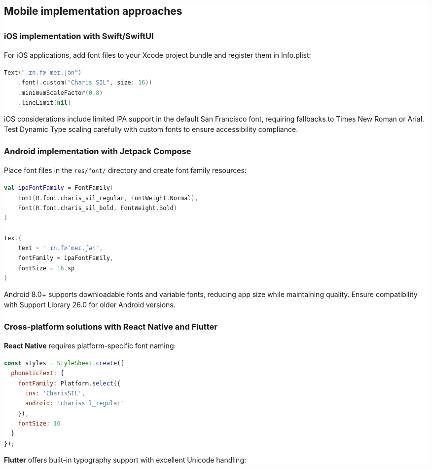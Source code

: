 ## Mobile implementation approaches

### iOS implementation with Swift/SwiftUI

For iOS applications, add font files to your Xcode project bundle and register them in Info.plist:

```swift
Text("ˌɪn.fɚˈmeɪ.ʃən")
    .font(.custom("Charis SIL", size: 16))
    .minimumScaleFactor(0.8)
    .lineLimit(nil)
```

iOS considerations include limited IPA support in the default San Francisco font, requiring fallbacks to Times New Roman or Arial. Test Dynamic Type scaling carefully with custom fonts to ensure accessibility compliance.

### Android implementation with Jetpack Compose

Place font files in the `res/font/` directory and create font family resources:

```kotlin
val ipaFontFamily = FontFamily(
    Font(R.font.charis_sil_regular, FontWeight.Normal),
    Font(R.font.charis_sil_bold, FontWeight.Bold)
)

Text(
    text = "ˌɪn.fɚˈmeɪ.ʃən",
    fontFamily = ipaFontFamily,
    fontSize = 16.sp
)
```

Android 8.0+ supports downloadable fonts and variable fonts, reducing app size while maintaining quality. Ensure compatibility with Support Library 26.0 for older Android versions.

### Cross-platform solutions with React Native and Flutter

**React Native** requires platform-specific font naming:

```javascript
const styles = StyleSheet.create({
  phoneticText: {
    fontFamily: Platform.select({
      ios: 'CharisSIL',
      android: 'charissil_regular'
    }),
    fontSize: 16
  }
});
```

**Flutter** offers built-in typography support with excellent Unicode handling:
